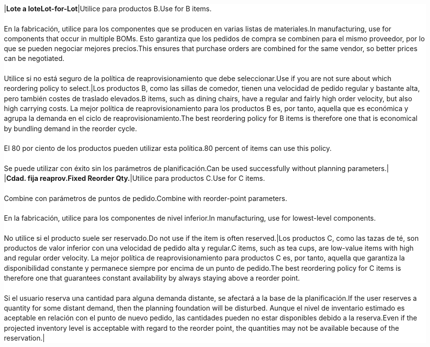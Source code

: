 |<span data-ttu-id="39d3f-135">**Lote a lote**</span><span class="sxs-lookup"><span data-stu-id="39d3f-135">**Lot-for-Lot**</span></span>|<span data-ttu-id="39d3f-136">Utilice para productos B.</span><span class="sxs-lookup"><span data-stu-id="39d3f-136">Use for B items.</span></span><br /><br /> <span data-ttu-id="39d3f-137">En la fabricación, utilice para los componentes que se producen en varias listas de materiales.</span><span class="sxs-lookup"><span data-stu-id="39d3f-137">In manufacturing, use for components that occur in multiple BOMs.</span></span> <span data-ttu-id="39d3f-138">Esto garantiza que los pedidos de compra se combinen para el mismo proveedor, por lo que se pueden negociar mejores precios.</span><span class="sxs-lookup"><span data-stu-id="39d3f-138">This ensures that purchase orders are combined for the same vendor, so better prices can be negotiated.</span></span><br /><br /> <span data-ttu-id="39d3f-139">Utilice si no está seguro de la política de reaprovisionamiento que debe seleccionar.</span><span class="sxs-lookup"><span data-stu-id="39d3f-139">Use if you are not sure about which reordering policy to select.</span></span>|<span data-ttu-id="39d3f-140">Los productos B, como las sillas de comedor, tienen una velocidad de pedido regular y bastante alta, pero también costes de traslado elevados.</span><span class="sxs-lookup"><span data-stu-id="39d3f-140">B items, such as dining chairs, have a regular and fairly high order velocity, but also high carrying costs.</span></span> <span data-ttu-id="39d3f-141">La mejor política de reaprovisionamiento para los productos B es, por tanto, aquella que es económica y agrupa la demanda en el ciclo de reaprovisionamiento.</span><span class="sxs-lookup"><span data-stu-id="39d3f-141">The best reordering policy for B items is therefore one that is economical by bundling demand in the reorder cycle.</span></span><br /><br /> <span data-ttu-id="39d3f-142">El 80 por ciento de los productos pueden utilizar esta política.</span><span class="sxs-lookup"><span data-stu-id="39d3f-142">80 percent of items can use this policy.</span></span><br /><br /> <span data-ttu-id="39d3f-143">Se puede utilizar con éxito sin los parámetros de planificación.</span><span class="sxs-lookup"><span data-stu-id="39d3f-143">Can be used successfully without planning parameters.</span></span>|  
|<span data-ttu-id="39d3f-144">**Cdad. fija reaprov.**</span><span class="sxs-lookup"><span data-stu-id="39d3f-144">**Fixed Reorder Qty.**</span></span>|<span data-ttu-id="39d3f-145">Utilice para productos C.</span><span class="sxs-lookup"><span data-stu-id="39d3f-145">Use for C items.</span></span><br /><br /> <span data-ttu-id="39d3f-146">Combine con parámetros de puntos de pedido.</span><span class="sxs-lookup"><span data-stu-id="39d3f-146">Combine with reorder-point parameters.</span></span><br /><br /> <span data-ttu-id="39d3f-147">En la fabricación, utilice para los componentes de nivel inferior.</span><span class="sxs-lookup"><span data-stu-id="39d3f-147">In manufacturing, use for lowest-level components.</span></span><br /><br /> <span data-ttu-id="39d3f-148">No utilice si el producto suele ser reservado.</span><span class="sxs-lookup"><span data-stu-id="39d3f-148">Do not use if the item is often reserved.</span></span>|<span data-ttu-id="39d3f-149">Los productos C, como las tazas de té, son productos de valor inferior con una velocidad de pedido alta y regular.</span><span class="sxs-lookup"><span data-stu-id="39d3f-149">C items, such as tea cups, are low-value items with high and regular order velocity.</span></span> <span data-ttu-id="39d3f-150">La mejor política de reaprovisionamiento para productos C es, por tanto, aquella que garantiza la disponibilidad constante y permanece siempre por encima de un punto de pedido.</span><span class="sxs-lookup"><span data-stu-id="39d3f-150">The best reordering policy for C items is therefore one that guarantees constant availability by always staying above a reorder point.</span></span><br /><br /> <span data-ttu-id="39d3f-151">Si el usuario reserva una cantidad para alguna demanda distante, se afectará a la base de la planificación.</span><span class="sxs-lookup"><span data-stu-id="39d3f-151">If the user reserves a quantity for some distant demand, then the planning foundation will be disturbed.</span></span> <span data-ttu-id="39d3f-152">Aunque el nivel de inventario estimado es aceptable en relación con el punto de nuevo pedido, las cantidades pueden no estar disponibles debido a la reserva.</span><span class="sxs-lookup"><span data-stu-id="39d3f-152">Even if the projected inventory level is acceptable with regard to the reorder point, the quantities may not be available because of the reservation.</span></span>|  